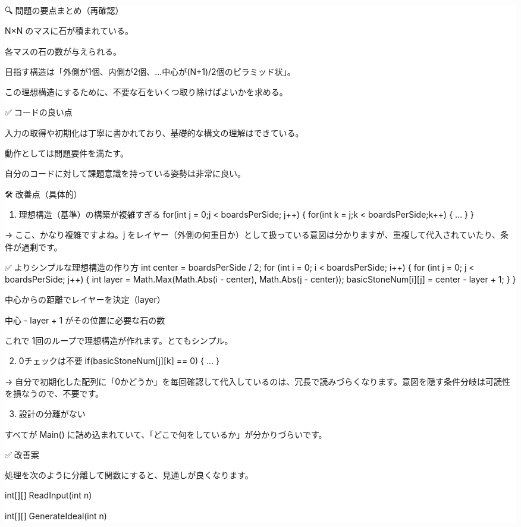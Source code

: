 🔍 問題の要点まとめ（再確認）

N×N のマスに石が積まれている。

各マスの石の数が与えられる。

目指す構造は「外側が1個、内側が2個、…中心が(N+1)/2個のピラミッド状」。

この理想構造にするために、不要な石をいくつ取り除けばよいかを求める。

✅ コードの良い点

入力の取得や初期化は丁寧に書かれており、基礎的な構文の理解はできている。

動作としては問題要件を満たす。

自分のコードに対して課題意識を持っている姿勢は非常に良い。

🛠️ 改善点（具体的）
1. 理想構造（基準）の構築が複雑すぎる
for(int j = 0;j < boardsPerSide; j++) {
    for(int k = j;k < boardsPerSide;k++) {
        ...
    }
}


→ ここ、かなり複雑ですよね。j をレイヤー（外側の何重目か）として扱っている意図は分かりますが、重複して代入されていたり、条件が過剰です。

✅ よりシンプルな理想構造の作り方
int center = boardsPerSide / 2;
for (int i = 0; i < boardsPerSide; i++) {
    for (int j = 0; j < boardsPerSide; j++) {
        int layer = Math.Max(Math.Abs(i - center), Math.Abs(j - center));
        basicStoneNum[i][j] = center - layer + 1;
    }
}


中心からの距離でレイヤーを決定（layer）

中心 - layer + 1 がその位置に必要な石の数

これで 1回のループで理想構造が作れます。とてもシンプル。

2. 0チェックは不要
if(basicStoneNum[j][k] == 0) { ... }


→ 自分で初期化した配列に「0かどうか」を毎回確認して代入しているのは、冗長で読みづらくなります。意図を隠す条件分岐は可読性を損なうので、不要です。

3. 設計の分離がない

すべてが Main() に詰め込まれていて、「どこで何をしているか」が分かりづらいです。

✅ 改善案

処理を次のように分離して関数にすると、見通しが良くなります。

int[][] ReadInput(int n)

int[][] GenerateIdeal(int n)
